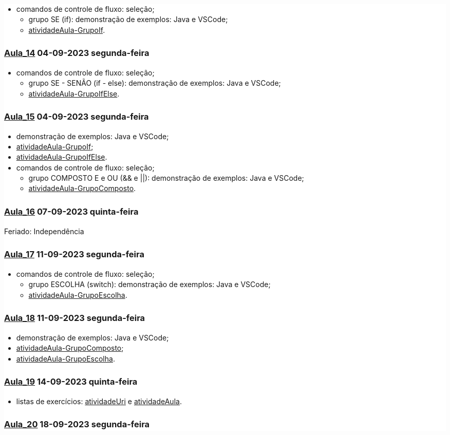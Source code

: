 - comandos de controle de fluxo: seleção;  
  - grupo SE (if): demonstração de exemplos: Java e VSCode;  
   - [atividadeAula-GrupoIf](Unidade4/aulaAnotacoes.md#grupo-se-if "atividadeAula-GrupoIf").  
  
### [Aula_14](Unidade4/aulaAnotacoes.md#Aula_14 " 04-09-2023 segunda-feira ") 04-09-2023 segunda-feira
  
- comandos de controle de fluxo: seleção;  
  - grupo SE - SENÃO (if - else): demonstração de exemplos: Java e VSCode;  
   - [atividadeAula-GrupoIfElse](Unidade4/aulaAnotacoes.md#grupo-se---senão-if---else "atividadeAula-GrupoIfElse").  
  
### [Aula_15](Unidade4/aulaAnotacoes.md#Aula_15 " 04-09-2023 segunda-feira ") 04-09-2023 segunda-feira
  
- demonstração de exemplos: Java e VSCode;  
- [atividadeAula-GrupoIf](Unidade4/aulaAnotacoes.md#grupo-se-if "atividadeAula-GrupoIf");  
- [atividadeAula-GrupoIfElse](Unidade4/aulaAnotacoes.md#grupo-se---senão-if---else "atividadeAula-GrupoIfElse").  
- comandos de controle de fluxo: seleção;  
  - grupo COMPOSTO E e OU (&& e ||): demonstração de exemplos: Java e VSCode;  
   - [atividadeAula-GrupoComposto](Unidade4/aulaAnotacoes.md#grupo-composto-e-e-ou--e "atividadeAula-GrupoComposto").  
  
### [Aula_16](Unidade4/aulaAnotacoes.md#Aula_16 " 07-09-2023 quinta-feira ") 07-09-2023 quinta-feira
  
Feriado: Independência  
  
### [Aula_17](Unidade4/aulaAnotacoes.md#Aula_17 " 11-09-2023 segunda-feira ") 11-09-2023 segunda-feira
  
- comandos de controle de fluxo: seleção;  
  - grupo ESCOLHA (switch): demonstração de exemplos: Java e VSCode;  
   - [atividadeAula-GrupoEscolha](Unidade4/aulaAnotacoes.md#grupo-escolha-switch "atividadeAula-GrupoEscolha").  
  
### [Aula_18](Unidade4/aulaAnotacoes.md#Aula_18 " 11-09-2023 segunda-feira ") 11-09-2023 segunda-feira
  
- demonstração de exemplos: Java e VSCode;  
- [atividadeAula-GrupoComposto](Unidade4/aulaAnotacoes.md#grupo-composto-e-e-ou--e "atividadeAula-GrupoComposto");  
- [atividadeAula-GrupoEscolha](Unidade4/aulaAnotacoes.md#grupo-escolha-switch "atividadeAula-GrupoEscolha").  
  
### [Aula_19](Unidade4/aulaAnotacoes.md#Aula_19 " 14-09-2023 quinta-feira ") 14-09-2023 quinta-feira
  
- listas de exercícios: [atividadeUri](Unidade4/atividadeUri.md "atividadeUri") e [atividadeAula](Unidade4/aulaAnotacoes.md "atividadeAula").  
  
### [Aula_20](Unidade4/aulaAnotacoes.md#Aula_20 " 18-09-2023 segunda-feira ") 18-09-2023 segunda-feira
  